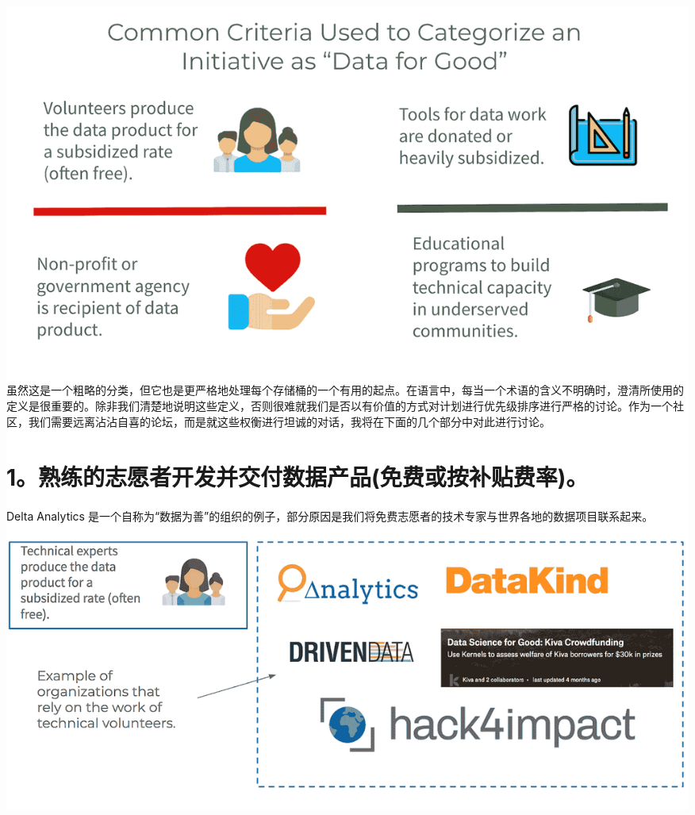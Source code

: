 ![](img/0757893ced98e12727964d022e833780.png)

虽然这是一个粗略的分类，但它也是更严格地处理每个存储桶的一个有用的起点。在语言中，每当一个术语的含义不明确时，澄清所使用的定义是很重要的。除非我们清楚地说明这些定义，否则很难就我们是否以有价值的方式对计划进行优先级排序进行严格的讨论。作为一个社区，我们需要远离沾沾自喜的论坛，而是就这些权衡进行坦诚的对话，我将在下面的几个部分中对此进行讨论。

# **1。熟练的志愿者开发并交付数据产品(免费或按补贴费率)。**

Delta Analytics 是一个自称为“数据为善”的组织的例子，部分原因是我们将免费志愿者的技术专家与世界各地的数据项目联系起来。

![](img/6c2e6847bfe5ee2bebf44530abf490c2.png)
